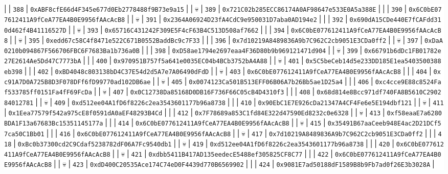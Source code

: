|  | `388` | `0xABF8cfE66d4F345e677d0Eb2778488f9B73e9a15` |
| 💀 | `389` | `0x721C02b285ECC86174A0AF98647e533E0A5a388E` |
|  | `390` | `0x6C0bE077612411A9fCeA77EA4B0E9956fAAcAcB8` |
| 💀 | `391` | `0x2364A06924D23fA4CdC9e950031D7aba0AD194e2` |
|  | `392` | `0x690dA15CDe440E7fCAFdd310d462f4B41116527D` |
| 💀 | `393` | `0x65716C431242F309E5F4cF63B4C513D508af7662` |
|  | `394` | `0x6C0bE077612411A9fCeA77EA4B0E9956fAAcAcB8` |
| 💀 | `395` | `0xedd67c58C4f8471e522C671B0552BaddBc9c7F33` |
|  | `396` | `0x7d10219A8489836A9b7C962C2cb9051E3CDa0ff2` |
| 💀 | `397` | `0xDaA0210b094867F566706FBC6F7683Ba1b736a0B` |
|  | `398` | `0xD58ae1794e2697eaa4F36D80b9b969121471d904` |
| 💀 | `399` | `0x66791b6dDc1FB01782e27E2614Ae5Dd47C7773bA` |
|  | `400` | `0x970951B757f5a641e0035EC04b4BCb3752bA4A88` |
| 💀 | `401` | `0x5C5beCeb14d5e233DD185E1ea5403500388eb398` |
|  | `402` | `0xBD4048c803138bD4C37E54d2d5A7e7A06490dFdD` |
| 💀 | `403` | `0x6C0bE077612411A9fCeA77EA4B0E9956fAAcAcB8` |
|  | `404` | `0xc91A7D0A725B8D3F078DFf6fD99770ad102DB6ae` |
| 💀 | `405` | `0x0074123Ca501B513EFF06B06A7b26Bb5ae1D25a4` |
|  | `406` | `0xc4cce9E88c8524Faf533785ff0151Fa4fF69FcDa` |
| 💀 | `407` | `0x0C12738Da85168D0DB16F736F66C05cB4D4310f3` |
|  | `408` | `0x68d814e8Bcc971df740FA8B5610C290284012781` |
| 💀 | `409` | `0xd512ee04A1fD6f8226c2ea3543601177b96a8738` |
|  | `410` | `0x90EbC1E7E926cDa21347A4CF4Fe6e5E194dbf121` |
| 💀 | `411` | `0x1Eea77579f542a975cE8f0591dA0aEF48293B4Cd` |
|  | `412` | `0x7F78689a853C1fd84E322d47590Ed8232c0e6328` |
| 💀 | `413` | `0xf58eaaE7a6280BDA1F13a67683Bc15351145177a` |
|  | `414` | `0x6C0bE077612411A9fCeA77EA4B0E9956fAAcAcB8` |
| 💀 | `415` | `0x35491B67aaCeeb948E4ac2D21DCf57ca50C1Bb01` |
|  | `416` | `0x6C0bE077612411A9fCeA77EA4B0E9956fAAcAcB8` |
| 💀 | `417` | `0x7d10219A8489836A9b7C962C2cb9051E3CDa0ff2` |
|  | `418` | `0xBc0b37300cd2C9Cdaf5238782dF06A7Fc9540db1` |
| 💀 | `419` | `0xd512ee04A1fD6f8226c2ea3543601177b96a8738` |
|  | `420` | `0x6C0bE077612411A9fCeA77EA4B0E9956fAAcAcB8` |
| 💀 | `421` | `0xdbb5411B417AD135eedecE5488ef305825CF8C77` |
|  | `422` | `0x6C0bE077612411A9fCeA77EA4B0E9956fAAcAcB8` |
| 💀 | `423` | `0xdD400C20535Ace174C74eD0F4439d770B6569902` |
|  | `424` | `0x9081E7ad50188dF1589B8b9Fb7ad0f26E3b3028A` |